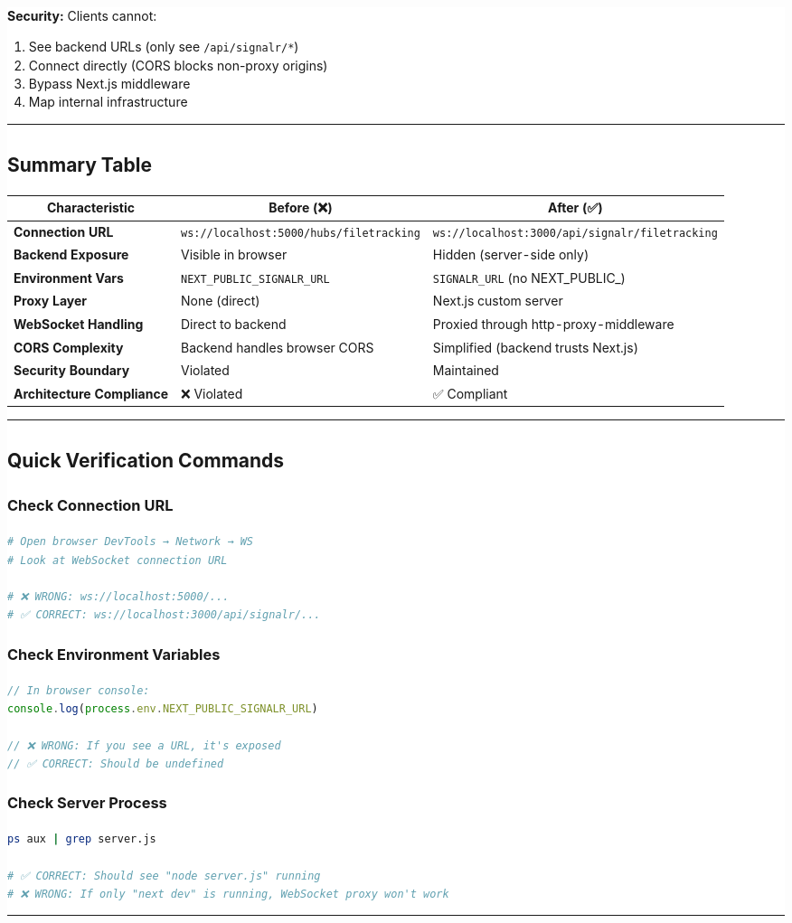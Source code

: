 **Security:** Clients cannot:
1. See backend URLs (only see `/api/signalr/*`)
2. Connect directly (CORS blocks non-proxy origins)
3. Bypass Next.js middleware
4. Map internal infrastructure

---

## Summary Table

| Characteristic | Before (❌) | After (✅) |
|----------------|------------|-----------|
| **Connection URL** | `ws://localhost:5000/hubs/filetracking` | `ws://localhost:3000/api/signalr/filetracking` |
| **Backend Exposure** | Visible in browser | Hidden (server-side only) |
| **Environment Vars** | `NEXT_PUBLIC_SIGNALR_URL` | `SIGNALR_URL` (no NEXT_PUBLIC_) |
| **Proxy Layer** | None (direct) | Next.js custom server |
| **WebSocket Handling** | Direct to backend | Proxied through http-proxy-middleware |
| **CORS Complexity** | Backend handles browser CORS | Simplified (backend trusts Next.js) |
| **Security Boundary** | Violated | Maintained |
| **Architecture Compliance** | ❌ Violated | ✅ Compliant |

---

## Quick Verification Commands

### Check Connection URL
```bash
# Open browser DevTools → Network → WS
# Look at WebSocket connection URL

# ❌ WRONG: ws://localhost:5000/...
# ✅ CORRECT: ws://localhost:3000/api/signalr/...
```

### Check Environment Variables
```javascript
// In browser console:
console.log(process.env.NEXT_PUBLIC_SIGNALR_URL)

// ❌ WRONG: If you see a URL, it's exposed
// ✅ CORRECT: Should be undefined
```

### Check Server Process
```bash
ps aux | grep server.js

# ✅ CORRECT: Should see "node server.js" running
# ❌ WRONG: If only "next dev" is running, WebSocket proxy won't work
```

---